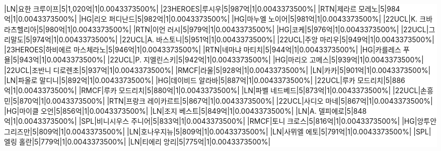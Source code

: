 |LN|요한 크루이프|5|1,020억|1|0.0043373500%|
|23HEROES|루시우|5|987억|1|0.0043373500%|
|RTN|제라르 모레노|5|984억|1|0.0043373500%|
|HG|리오 퍼디난드|5|982억|1|0.0043373500%|
|HG|마누엘 노이어|5|981억|1|0.0043373500%|
|22UCL|K. 크바라츠헬리아|5|980억|1|0.0043373500%|
|RTN|이언 러시|5|979억|1|0.0043373500%|
|HG|코케|5|976억|1|0.0043373500%|
|22UCL|그리말도|5|974억|1|0.0043373500%|
|22UCL|A. 바스토니|5|951억|1|0.0043373500%|
|22UCL|주앙 마리우|5|949억|1|0.0043373500%|
|23HEROES|하비에르 마스체라노|5|946억|1|0.0043373500%|
|RTN|네마냐 마티치|5|944억|1|0.0043373500%|
|HG|카를레스 푸욜|5|943억|1|0.0043373500%|
|22UCL|P. 지엘린스키|5|942억|1|0.0043373500%|
|HG|마리오 고메스|5|939억|1|0.0043373500%|
|22UCL|조반니 디로렌초|5|937억|1|0.0043373500%|
|RMCF|라울|5|928억|1|0.0043373500%|
|LN|카카|5|901억|1|0.0043373500%|
|LN|파올로 말디니|5|892억|1|0.0043373500%|
|HG|데이비드 알라바|5|887억|1|0.0043373500%|
|22UCL|루카 모드리치|5|886억|1|0.0043373500%|
|RMCF|루카 모드리치|5|880억|1|0.0043373500%|
|LN|파벨 네드베드|5|873억|1|0.0043373500%|
|22UCL|손흥민|5|870억|1|0.0043373500%|
|RTN|프랑크 레이카르트|5|867억|1|0.0043373500%|
|22UCL|사디오 마네|5|867억|1|0.0043373500%|
|HG|마이클 오언|5|856억|1|0.0043373500%|
|LN|조지 베스트|5|849억|1|0.0043373500%|
|LN|A. 델피에로|5|848억|1|0.0043373500%|
|SPL|비니시우스 주니어|5|833억|1|0.0043373500%|
|RMCF|토니 크로스|5|816억|1|0.0043373500%|
|HG|앙투안 그리즈만|5|809억|1|0.0043373500%|
|LN|호나우지뉴|5|809억|1|0.0043373500%|
|LN|사뮈엘 에토|5|791억|1|0.0043373500%|
|SPL|엘링 홀란|5|779억|1|0.0043373500%|
|LN|티에리 앙리|5|775억|1|0.0043373500%|